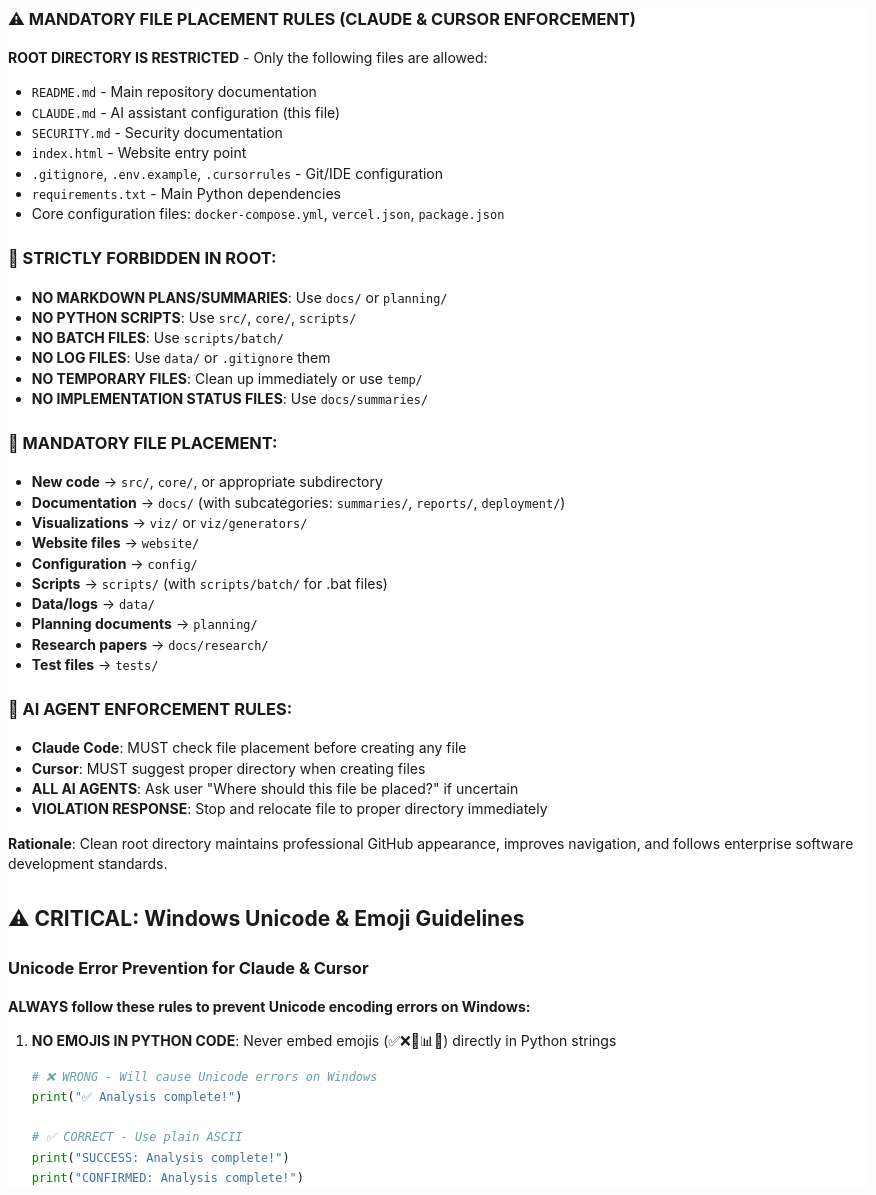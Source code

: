   ### ⚠️ MANDATORY FILE PLACEMENT RULES (CLAUDE & CURSOR ENFORCEMENT)
   
   **ROOT DIRECTORY IS RESTRICTED** - Only the following files are allowed:
   - `README.md` - Main repository documentation
   - `CLAUDE.md` - AI assistant configuration (this file)
   - `SECURITY.md` - Security documentation
   - `index.html` - Website entry point
   - `.gitignore`, `.env.example`, `.cursorrules` - Git/IDE configuration
   - `requirements.txt` - Main Python dependencies
   - Core configuration files: `docker-compose.yml`, `vercel.json`, `package.json`
   
   ### 🚫 STRICTLY FORBIDDEN IN ROOT:
   - **NO MARKDOWN PLANS/SUMMARIES**: Use `docs/` or `planning/`
   - **NO PYTHON SCRIPTS**: Use `src/`, `core/`, `scripts/`
   - **NO BATCH FILES**: Use `scripts/batch/`
   - **NO LOG FILES**: Use `data/` or `.gitignore` them
   - **NO TEMPORARY FILES**: Clean up immediately or use `temp/`
   - **NO IMPLEMENTATION STATUS FILES**: Use `docs/summaries/`
   
   ### 📁 MANDATORY FILE PLACEMENT:
   - **New code** → `src/`, `core/`, or appropriate subdirectory
   - **Documentation** → `docs/` (with subcategories: `summaries/`, `reports/`, `deployment/`)
   - **Visualizations** → `viz/` or `viz/generators/`
   - **Website files** → `website/`
   - **Configuration** → `config/`
   - **Scripts** → `scripts/` (with `scripts/batch/` for .bat files)
   - **Data/logs** → `data/`
   - **Planning documents** → `planning/`
   - **Research papers** → `docs/research/`
   - **Test files** → `tests/`
   
   ### 🤖 AI AGENT ENFORCEMENT RULES:
   - **Claude Code**: MUST check file placement before creating any file
   - **Cursor**: MUST suggest proper directory when creating files
   - **ALL AI AGENTS**: Ask user "Where should this file be placed?" if uncertain
   - **VIOLATION RESPONSE**: Stop and relocate file to proper directory immediately
   
   **Rationale**: Clean root directory maintains professional GitHub appearance, improves navigation, and follows enterprise software development standards.

## ⚠️ CRITICAL: Windows Unicode & Emoji Guidelines

### Unicode Error Prevention for Claude & Cursor

**ALWAYS follow these rules to prevent Unicode encoding errors on Windows:**

1. **NO EMOJIS IN PYTHON CODE**: Never embed emojis (✅❌🚀📊💫) directly in Python strings
   ```python
   # ❌ WRONG - Will cause Unicode errors on Windows
   print("✅ Analysis complete!")
   
   # ✅ CORRECT - Use plain ASCII
   print("SUCCESS: Analysis complete!")
   print("CONFIRMED: Analysis complete!")
   ```
